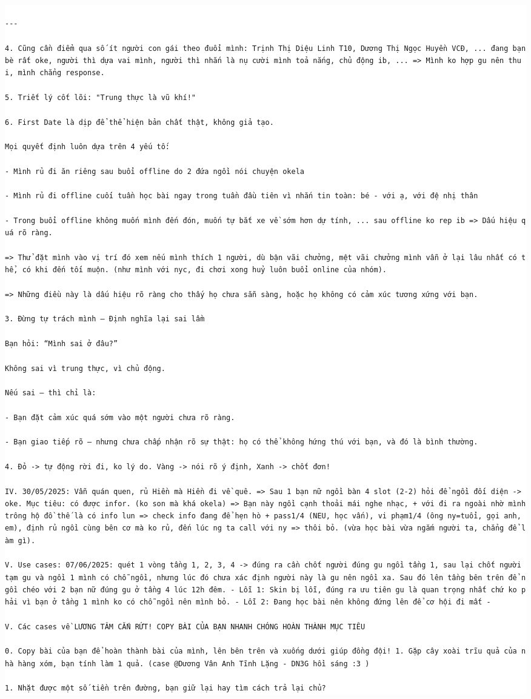 ```

---

4. Cũng cần điểm qua số ít người con gái theo đuổi mình: Trịnh Thị Diệu Linh T10, Dương Thị Ngọc Huyền VCĐ, ... đang bạn bè rất oke, người thì dựa vai mình, người thì nhắn là nụ cười mình toả nắng, chủ động ib, ... => Mình ko hợp gu nên thui, mình chẳng response.

5. Triết lý cốt lõi: "Trung thực là vũ khí!"

6. First Date là dịp để thể hiện bản chất thật, không giả tạo.

Mọi quyết định luôn dựa trên 4 yếu tố:

- Mình rủ đi ăn riêng sau buổi offline do 2 đứa ngồi nói chuyện okela

- Mình rủ đi offline cuối tuần học bài ngay trong tuần đầu tiên vì nhắn tin toàn: bé - với ạ, với đệ nhị thân

- Trong buổi offline không muốn mình đến đón, muốn tự bắt xe về sớm hơn dự tính, ... sau offline ko rep ib => Dấu hiệu quá rõ ràng.

=> Thử đặt mình vào vị trí đó xem nếu mình thích 1 người, dù bận vãi chưởng, mệt vãi chưởng mình vẫn ở lại lâu nhất có thể, có khi đến tối muộn. (như mình với nyc, đi chơi xong huỷ luôn buổi online của nhóm).

=> Những điều này là dấu hiệu rõ ràng cho thấy họ chưa sẵn sàng, hoặc họ không có cảm xúc tương xứng với bạn.

3. Đừng tự trách mình – Định nghĩa lại sai lầm

Bạn hỏi: “Mình sai ở đâu?”

Không sai vì trung thực, vì chủ động.

Nếu sai – thì chỉ là:

- Bạn đặt cảm xúc quá sớm vào một người chưa rõ ràng.

- Bạn giao tiếp rõ – nhưng chưa chấp nhận rõ sự thật: họ có thể không hứng thú với bạn, và đó là bình thường.

4. Đỏ -> tự động rời đi, ko lý do. Vàng -> nói rõ ý định, Xanh -> chốt đơn!

IV. 30/05/2025: Vẫn quán quen, rủ Hiền mà Hiền đi về quê. => Sau 1 bạn nữ ngồi bàn 4 slot (2-2) hỏi để ngồi đối diện -> oke. Mục tiêu: có được infor. (ko son mà khá okela) => Bạn này ngồi cạnh thoải mái nghe nhạc, + với đi ra ngoài nhờ mình trông hộ đồ thế là có info lun => check info đang để hẹn hò + pass1/4 (NEU, học vấn), vi phạm1/4 (ông ny=tuổi, gọi anh, em), định rủ ngồi cùng bên cơ mà ko rủ, đến lúc ng ta call với ny => thôi bỏ. (vừa học bài vừa ngắm người ta, chẳng để làm gì).

V. Use cases: 07/06/2025: quét 1 vòng tầng 1, 2, 3, 4 -> đúng ra cần chốt người đúng gu ngồi tầng 1, sau lại chốt người tạm gu và ngồi 1 mình có chỗ ngồi, nhưng lúc đó chưa xác định người này là gu nên ngồi xa. Sau đó lên tầng bên trên để ngồi chéo với 2 bạn nữ đúng gu ở tầng 4 lúc 12h đêm. - Lỗi 1: Skin bị lỗi, đúng ra ưu tiên gu là quan trọng nhất chứ ko phải vì bạn ở tầng 1 mình ko có chỗ ngồi nên mình bỏ. - Lỗi 2: Đang học bài nên không đứng lên để cơ hội đi mất -

V. Các cases về LƯƠNG TÂM CẮN RỨT! COPY BÀI CỦA BẠN NHANH CHÓNG HOÀN THÀNH MỤC TIÊU

0. Copy bài của bạn để hoàn thành bài của mình, lên bên trên và xuống dưới giúp đồng đội! 1. Gặp cây xoài trĩu quả của nhà hàng xóm, bạn tính làm 1 quả. (case @Dương Vân Anh Tĩnh Lặng - DN3G hồi sáng :3 )

1. Nhặt được một số tiền trên đường, bạn giữ lại hay tìm cách trả lại chủ?

```